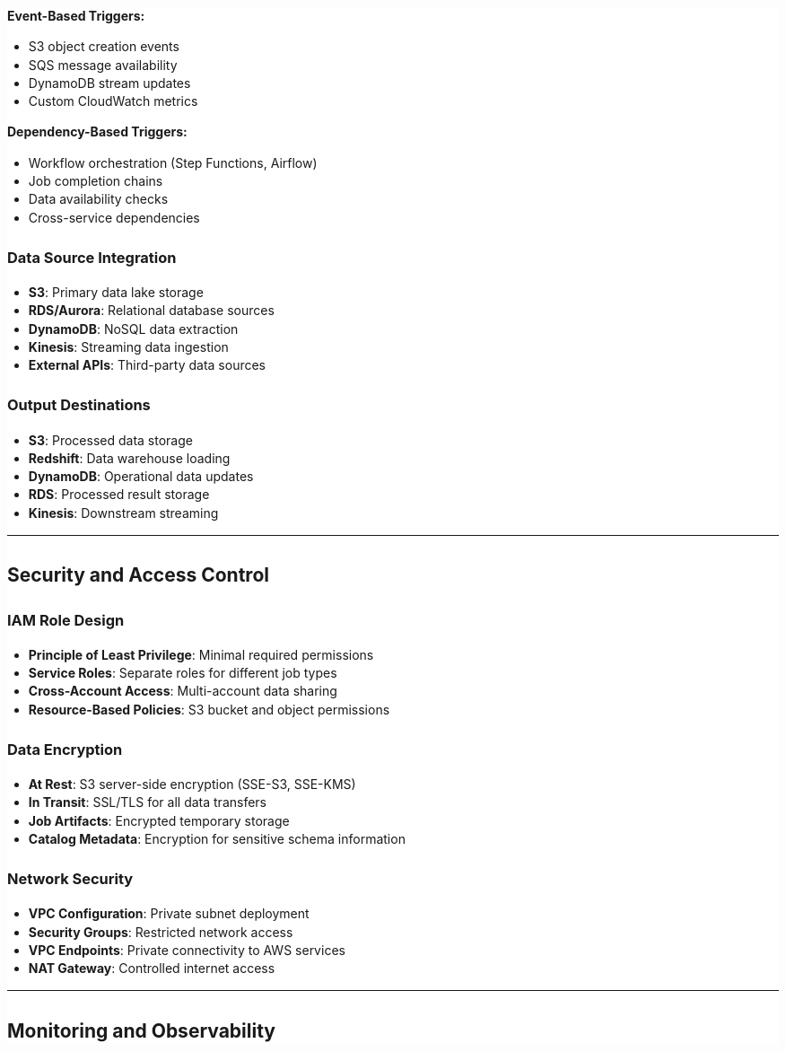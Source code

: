 **Event-Based Triggers:**
- S3 object creation events
- SQS message availability
- DynamoDB stream updates
- Custom CloudWatch metrics

**Dependency-Based Triggers:**
- Workflow orchestration (Step Functions, Airflow)
- Job completion chains
- Data availability checks
- Cross-service dependencies

### **Data Source Integration**
- **S3**: Primary data lake storage
- **RDS/Aurora**: Relational database sources
- **DynamoDB**: NoSQL data extraction
- **Kinesis**: Streaming data ingestion
- **External APIs**: Third-party data sources

### **Output Destinations**
- **S3**: Processed data storage
- **Redshift**: Data warehouse loading
- **DynamoDB**: Operational data updates
- **RDS**: Processed result storage
- **Kinesis**: Downstream streaming

---

## Security and Access Control

### **IAM Role Design**
- **Principle of Least Privilege**: Minimal required permissions
- **Service Roles**: Separate roles for different job types
- **Cross-Account Access**: Multi-account data sharing
- **Resource-Based Policies**: S3 bucket and object permissions

### **Data Encryption**
- **At Rest**: S3 server-side encryption (SSE-S3, SSE-KMS)
- **In Transit**: SSL/TLS for all data transfers
- **Job Artifacts**: Encrypted temporary storage
- **Catalog Metadata**: Encryption for sensitive schema information

### **Network Security**
- **VPC Configuration**: Private subnet deployment
- **Security Groups**: Restricted network access
- **VPC Endpoints**: Private connectivity to AWS services
- **NAT Gateway**: Controlled internet access

---

## Monitoring and Observability
